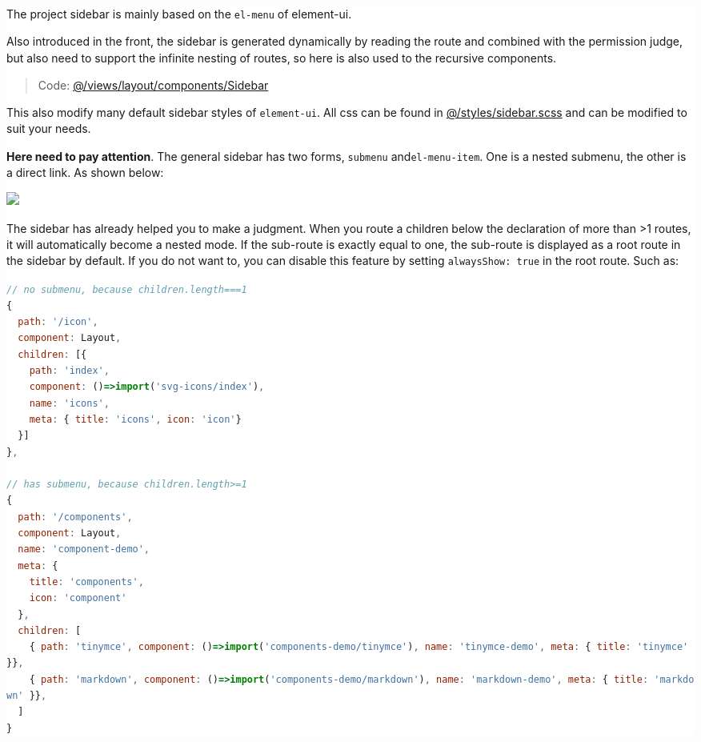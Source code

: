 The project sidebar is mainly based on the `el-menu` of element-ui.

Also introduced in the front, the sidebar is generated dynamically by reading the route and combined with the permission judge, but also need to support the infinite nesting of routes, so here is also used to the recursive components.

> Code: [@/views/layout/components/Sidebar](https://github.com/PanJiaChen/vue-element-admin/tree/master/src/layout/components/Sidebar)

This also modify many default sidebar styles of `element-ui`. All css can be found in [@/styles/sidebar.scss](https://github.com/PanJiaChen/vue-element-admin/blob/master/src/styles/sidebar.scss) and can be modified to suit your needs.

**Here need to pay attention**. The general sidebar has two forms, `submenu` and`el-menu-item`. One is a nested submenu, the other is a direct link. As shown below:

![](https://panjiachen.gitee.io/gitee-cdn/vue-element-admin-site/e94739d6-d701-45c8-8c6e-0f4bb10c3b46.png)

The sidebar has already helped you to make a judgment. When you route a children below the declaration of more than >1 routes, it will automatically become a nested mode. If the sub-route is exactly equal to one, the sub-route is displayed as a root route in the sidebar by default. If you do not want to, you can disable this feature by setting `alwaysShow: true` in the root route. Such as:

```js
// no submenu, because children.length===1
{
  path: '/icon',
  component: Layout,
  children: [{
    path: 'index',
    component: ()=>import('svg-icons/index'),
    name: 'icons',
    meta: { title: 'icons', icon: 'icon'}
  }]
},

// has submenu, because children.length>=1
{
  path: '/components',
  component: Layout,
  name: 'component-demo',
  meta: {
    title: 'components',
    icon: 'component'
  },
  children: [
    { path: 'tinymce', component: ()=>import('components-demo/tinymce'), name: 'tinymce-demo', meta: { title: 'tinymce' }},
    { path: 'markdown', component: ()=>import('components-demo/markdown'), name: 'markdown-demo', meta: { title: 'markdown' }},
  ]
}
```
